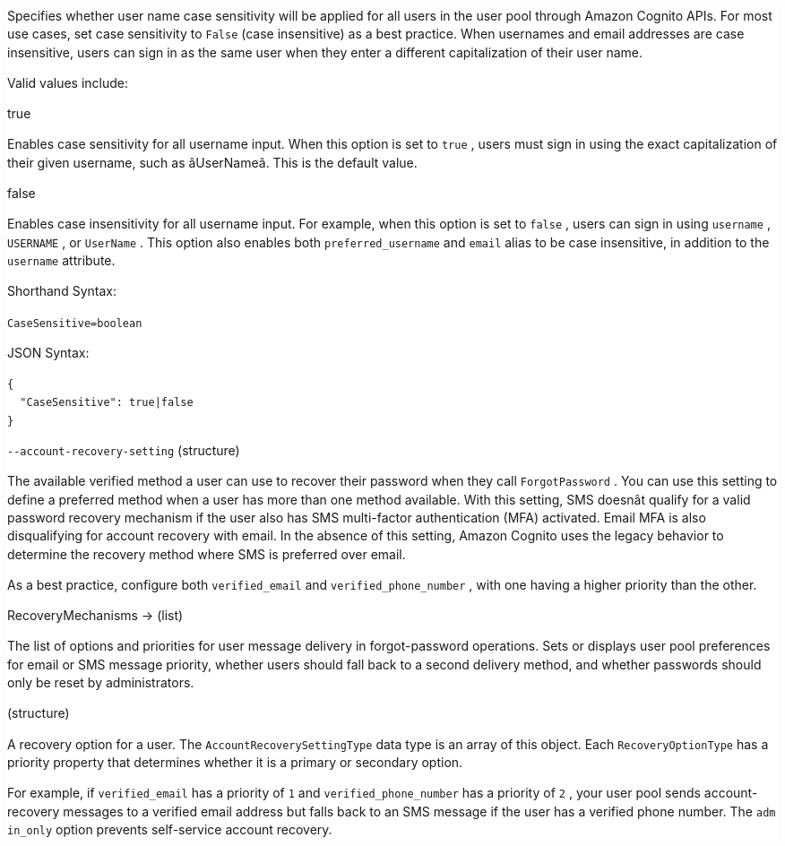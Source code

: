 Specifies whether user name case sensitivity will be applied for all users in the user pool through Amazon Cognito APIs. For most use cases, set case sensitivity to `False` (case insensitive) as a best practice. When usernames and email addresses are case insensitive, users can sign in as the same user when they enter a different capitalization of their user name.

Valid values include:

true

Enables case sensitivity for all username input. When this option is set to `true` , users must sign in using the exact capitalization of their given username, such as âUserNameâ. This is the default value.

false

Enables case insensitivity for all username input. For example, when this option is set to `false` , users can sign in using `username` , `USERNAME` , or `UserName` . This option also enables both `preferred_username` and `email` alias to be case insensitive, in addition to the `username` attribute.

Shorthand Syntax:

```
CaseSensitive=boolean
```

JSON Syntax:

```
{
  "CaseSensitive": true|false
}
```

`--account-recovery-setting` (structure)

The available verified method a user can use to recover their password when they call `ForgotPassword` . You can use this setting to define a preferred method when a user has more than one method available. With this setting, SMS doesnât qualify for a valid password recovery mechanism if the user also has SMS multi-factor authentication (MFA) activated. Email MFA is also disqualifying for account recovery with email. In the absence of this setting, Amazon Cognito uses the legacy behavior to determine the recovery method where SMS is preferred over email.

As a best practice, configure both `verified_email` and `verified_phone_number` , with one having a higher priority than the other.

RecoveryMechanisms -> (list)

The list of options and priorities for user message delivery in forgot-password operations. Sets or displays user pool preferences for email or SMS message priority, whether users should fall back to a second delivery method, and whether passwords should only be reset by administrators.

(structure)

A recovery option for a user. The `AccountRecoverySettingType` data type is an array of this object. Each `RecoveryOptionType` has a priority property that determines whether it is a primary or secondary option.

For example, if `verified_email` has a priority of `1` and `verified_phone_number` has a priority of `2` , your user pool sends account-recovery messages to a verified email address but falls back to an SMS message if the user has a verified phone number. The `admin_only` option prevents self-service account recovery.
